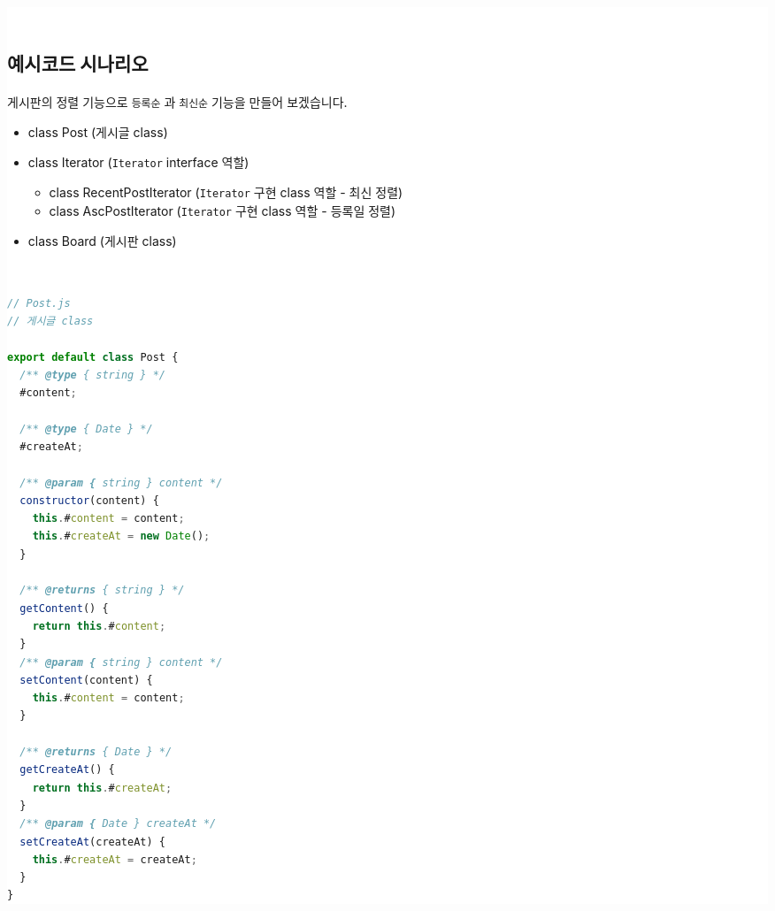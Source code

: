 
<br/>


## 예시코드 시나리오

게시판의 정렬 기능으로 ``등록순`` 과 ``최신순`` 기능을 만들어 보겠습니다.

* class Post (게시글 class)

* class Iterator (``Iterator`` interface 역할)
  * class RecentPostIterator (``Iterator`` 구현 class 역할 - 최신 정렬)
  * class AscPostIterator (``Iterator`` 구현 class 역할 - 등록일 정렬)

* class Board (게시판 class)

<br/>

```javascript
// Post.js
// 게시글 class

export default class Post {
  /** @type { string } */
  #content;

  /** @type { Date } */
  #createAt;

  /** @param { string } content */
  constructor(content) {
    this.#content = content;
    this.#createAt = new Date();
  }

  /** @returns { string } */
  getContent() {
    return this.#content;
  }
  /** @param { string } content */
  setContent(content) {
    this.#content = content;
  }

  /** @returns { Date } */
  getCreateAt() {
    return this.#createAt;
  }
  /** @param { Date } createAt */
  setCreateAt(createAt) {
    this.#createAt = createAt;
  }
}
```
